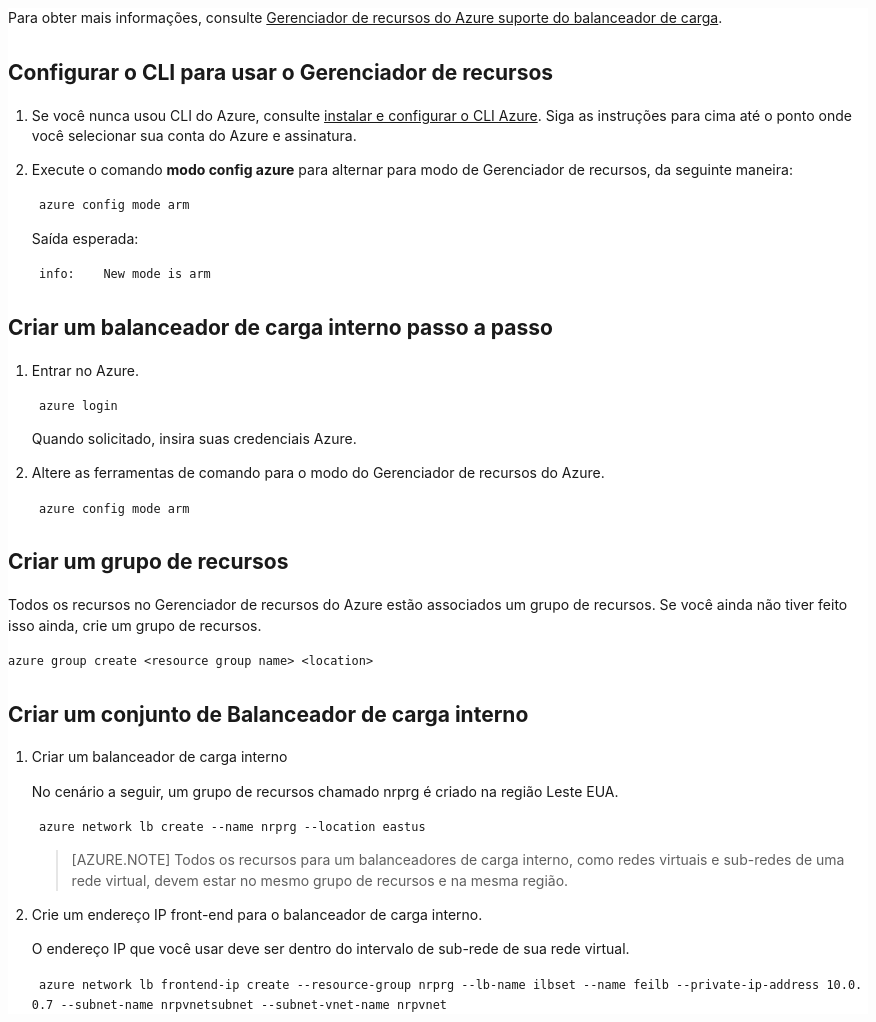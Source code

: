 Para obter mais informações, consulte [Gerenciador de recursos do Azure suporte do balanceador de carga](load-balancer-arm.md).

## <a name="set-up-cli-to-use-resource-manager"></a>Configurar o CLI para usar o Gerenciador de recursos

1. Se você nunca usou CLI do Azure, consulte [instalar e configurar o CLI Azure](../../articles/xplat-cli-install.md). Siga as instruções para cima até o ponto onde você selecionar sua conta do Azure e assinatura.

2. Execute o comando **modo config azure** para alternar para modo de Gerenciador de recursos, da seguinte maneira:

        azure config mode arm

    Saída esperada:

        info:    New mode is arm

## <a name="create-an-internal-load-balancer-step-by-step"></a>Criar um balanceador de carga interno passo a passo

1. Entrar no Azure.

        azure login

    Quando solicitado, insira suas credenciais Azure.

2. Altere as ferramentas de comando para o modo do Gerenciador de recursos do Azure.

        azure config mode arm

## <a name="create-a-resource-group"></a>Criar um grupo de recursos

Todos os recursos no Gerenciador de recursos do Azure estão associados um grupo de recursos. Se você ainda não tiver feito isso ainda, crie um grupo de recursos.

    azure group create <resource group name> <location>

## <a name="create-an-internal-load-balancer-set"></a>Criar um conjunto de Balanceador de carga interno

1. Criar um balanceador de carga interno

    No cenário a seguir, um grupo de recursos chamado nrprg é criado na região Leste EUA.

        azure network lb create --name nrprg --location eastus

    >[AZURE.NOTE] Todos os recursos para um balanceadores de carga interno, como redes virtuais e sub-redes de uma rede virtual, devem estar no mesmo grupo de recursos e na mesma região.

2. Crie um endereço IP front-end para o balanceador de carga interno.

    O endereço IP que você usar deve ser dentro do intervalo de sub-rede de sua rede virtual.

        azure network lb frontend-ip create --resource-group nrprg --lb-name ilbset --name feilb --private-ip-address 10.0.0.7 --subnet-name nrpvnetsubnet --subnet-vnet-name nrpvnet
